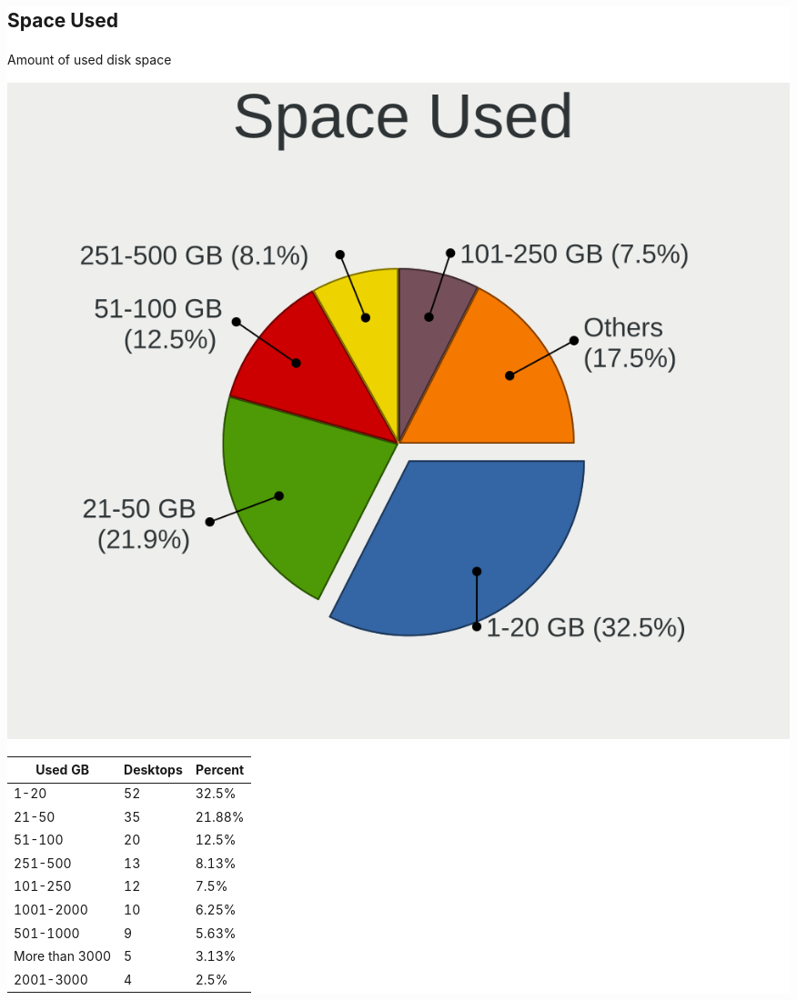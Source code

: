 Space Used
----------

Amount of used disk space

![Space Used](./images/pie_chart/drive_space_used.svg)


| Used GB        | Desktops | Percent |
|----------------|----------|---------|
| 1-20           | 52       | 32.5%   |
| 21-50          | 35       | 21.88%  |
| 51-100         | 20       | 12.5%   |
| 251-500        | 13       | 8.13%   |
| 101-250        | 12       | 7.5%    |
| 1001-2000      | 10       | 6.25%   |
| 501-1000       | 9        | 5.63%   |
| More than 3000 | 5        | 3.13%   |
| 2001-3000      | 4        | 2.5%    |
